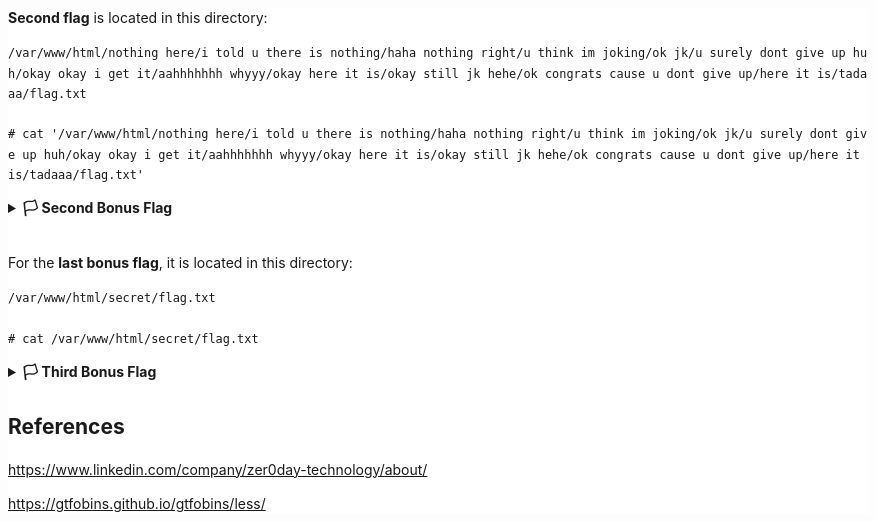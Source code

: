 **Second flag** is located in this directory:
```
/var/www/html/nothing here/i told u there is nothing/haha nothing right/u think im joking/ok jk/u surely dont give up huh/okay okay i get it/aahhhhhhh whyyy/okay here it is/okay still jk hehe/ok congrats cause u dont give up/here it is/tadaaa/flag.txt

# cat '/var/www/html/nothing here/i told u there is nothing/haha nothing right/u think im joking/ok jk/u surely dont give up huh/okay okay i get it/aahhhhhhh whyyy/okay here it is/okay still jk hehe/ok congrats cause u dont give up/here it is/tadaaa/flag.txt'
```

<details><summary><b>🏳️ Second Bonus Flag</b></summary></details><br>

For the **last bonus flag**, it is located in this directory:
```
/var/www/html/secret/flag.txt

# cat /var/www/html/secret/flag.txt
```

<details><summary><b>🏳️ Third Bonus Flag</b></summary></details>

## References

https://www.linkedin.com/company/zer0day-technology/about/

https://gtfobins.github.io/gtfobins/less/
